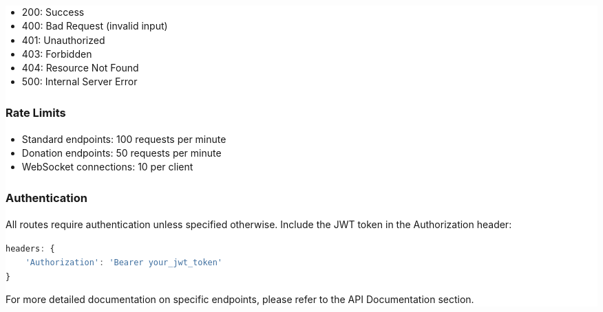 - 200: Success
- 400: Bad Request (invalid input)
- 401: Unauthorized
- 403: Forbidden
- 404: Resource Not Found
- 500: Internal Server Error

### Rate Limits

- Standard endpoints: 100 requests per minute
- Donation endpoints: 50 requests per minute
- WebSocket connections: 10 per client

### Authentication

All routes require authentication unless specified otherwise. Include the JWT token in the Authorization header:

```typescript
headers: {
    'Authorization': 'Bearer your_jwt_token'
}
```

For more detailed documentation on specific endpoints, please refer to the API Documentation section.
